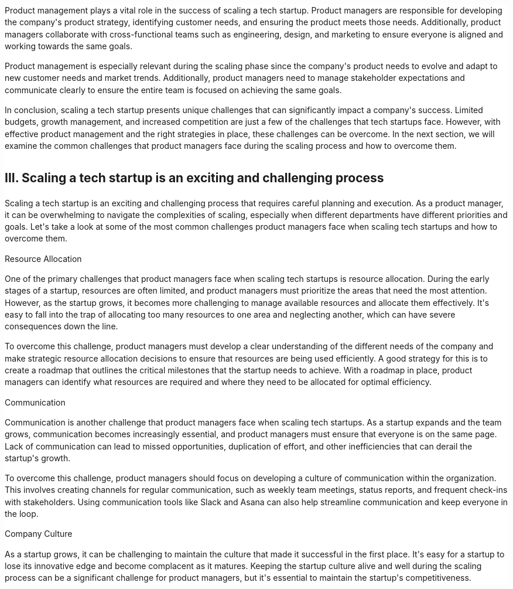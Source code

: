 Product management plays a vital role in the success of scaling a tech startup. Product managers are responsible for developing the company's product strategy, identifying customer needs, and ensuring the product meets those needs. Additionally, product managers collaborate with cross-functional teams such as engineering, design, and marketing to ensure everyone is aligned and working towards the same goals.

Product management is especially relevant during the scaling phase since the company's product needs to evolve and adapt to new customer needs and market trends. Additionally, product managers need to manage stakeholder expectations and communicate clearly to ensure the entire team is focused on achieving the same goals.

In conclusion, scaling a tech startup presents unique challenges that can significantly impact a company's success. Limited budgets, growth management, and increased competition are just a few of the challenges that tech startups face. However, with effective product management and the right strategies in place, these challenges can be overcome. In the next section, we will examine the common challenges that product managers face during the scaling process and how to overcome them.

## III. Scaling a tech startup is an exciting and challenging process

Scaling a tech startup is an exciting and challenging process that requires careful planning and execution. As a product manager, it can be overwhelming to navigate the complexities of scaling, especially when different departments have different priorities and goals. Let's take a look at some of the most common challenges product managers face when scaling tech startups and how to overcome them.

Resource Allocation

One of the primary challenges that product managers face when scaling tech startups is resource allocation. During the early stages of a startup, resources are often limited, and product managers must prioritize the areas that need the most attention. However, as the startup grows, it becomes more challenging to manage available resources and allocate them effectively. It's easy to fall into the trap of allocating too many resources to one area and neglecting another, which can have severe consequences down the line.

To overcome this challenge, product managers must develop a clear understanding of the different needs of the company and make strategic resource allocation decisions to ensure that resources are being used efficiently. A good strategy for this is to create a roadmap that outlines the critical milestones that the startup needs to achieve. With a roadmap in place, product managers can identify what resources are required and where they need to be allocated for optimal efficiency.

Communication

Communication is another challenge that product managers face when scaling tech startups. As a startup expands and the team grows, communication becomes increasingly essential, and product managers must ensure that everyone is on the same page. Lack of communication can lead to missed opportunities, duplication of effort, and other inefficiencies that can derail the startup's growth.

To overcome this challenge, product managers should focus on developing a culture of communication within the organization. This involves creating channels for regular communication, such as weekly team meetings, status reports, and frequent check-ins with stakeholders. Using communication tools like Slack and Asana can also help streamline communication and keep everyone in the loop.

Company Culture

As a startup grows, it can be challenging to maintain the culture that made it successful in the first place. It's easy for a startup to lose its innovative edge and become complacent as it matures. Keeping the startup culture alive and well during the scaling process can be a significant challenge for product managers, but it's essential to maintain the startup's competitiveness.
